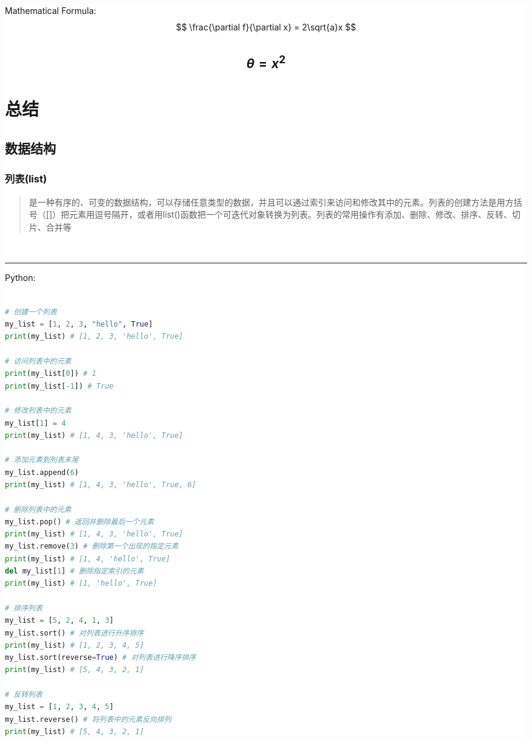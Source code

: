 Mathematical Formula:
$$
\frac{\partial f}{\partial x} = 2\sqrt{a}x
$$

$$
\theta=x^2
$$
---




# 总结

## 数据结构


### 列表(list)

>是一种有序的、可变的数据结构，可以存储任意类型的数据，并且可以通过索引来访问和修改其中的元素。列表的创建方法是用方括号（[]）把元素用逗号隔开，或者用list()函数把一个可迭代对象转换为列表。列表的常用操作有添加、删除、修改、排序、反转、切片、合并等

<br>

---

Python:

```python

# 创建一个列表
my_list = [1, 2, 3, "hello", True]
print(my_list) # [1, 2, 3, 'hello', True]

# 访问列表中的元素
print(my_list[0]) # 1
print(my_list[-1]) # True

# 修改列表中的元素
my_list[1] = 4
print(my_list) # [1, 4, 3, 'hello', True]

# 添加元素到列表末尾
my_list.append(6)
print(my_list) # [1, 4, 3, 'hello', True, 6]

# 删除列表中的元素
my_list.pop() # 返回并删除最后一个元素
print(my_list) # [1, 4, 3, 'hello', True]
my_list.remove(3) # 删除第一个出现的指定元素
print(my_list) # [1, 4, 'hello', True]
del my_list[1] # 删除指定索引的元素
print(my_list) # [1, 'hello', True]

# 排序列表
my_list = [5, 2, 4, 1, 3]
my_list.sort() # 对列表进行升序排序
print(my_list) # [1, 2, 3, 4, 5]
my_list.sort(reverse=True) # 对列表进行降序排序
print(my_list) # [5, 4, 3, 2, 1]

# 反转列表
my_list = [1, 2, 3, 4, 5]
my_list.reverse() # 将列表中的元素反向排列
print(my_list) # [5, 4, 3, 2, 1]
```